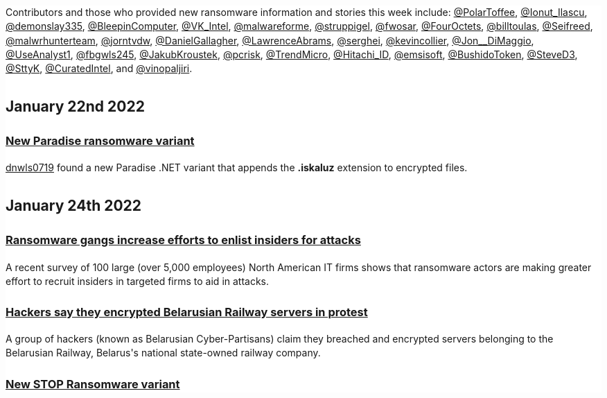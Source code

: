 
Contributors and those who provided new ransomware information and stories this week include: [@PolarToffee](https://twitter.com/PolarToffee), [@Ionut\_Ilascu](https://twitter.com/Ionut_Ilascu), [@demonslay335](https://twitter.com/demonslay335), [@BleepinComputer](https://twitter.com/BleepinComputer), [@VK\_Intel](https://twitter.com/VK_Intel), [@malwareforme](https://twitter.com/malwareforme), [@struppigel](https://twitter.com/struppigel), [@fwosar](https://twitter.com/fwosar), [@FourOctets](https://twitter.com/FourOctets), [@billtoulas](https://twitter.com/billtoulas), [@Seifreed](https://twitter.com/Seifreed), [@malwrhunterteam](https://twitter.com/malwrhunterteam), [@jorntvdw](https://twitter.com/jorntvdw), [@DanielGallagher](https://twitter.com/DanielGallagher), [@LawrenceAbrams](https://twitter.com/LawrenceAbrams), [@serghei](https://twitter.com/serghei), [@kevincollier](https://twitter.com/kevincollier), [@Jon\_\_DiMaggio](https://twitter.com/Jon__DiMaggio), [@UseAnalyst1](https://twitter.com/UseAnalyst1), [@fbgwls245](https://twitter.com/fbgwls245), [@JakubKroustek](https://twitter.com/JakubKroustek), [@pcrisk](https://twitter.com/pcrisk), [@TrendMicro](https://twitter.com/trendmicro), [@Hitachi\_ID](https://twitter.com/hitachi_id), [@emsisoft](https://twitter.com/emsisoft), [@BushidoToken](https://twitter.com/BushidoToken), [@SteveD3](https://twitter.com/steved3), [@SttyK](https://twitter.com/SttyK), [@CuratedIntel](https://twitter.com/CuratedIntel), and [@vinopaljiri](https://twitter.com/vinopaljiri).


January 22nd 2022
-----------------


### [New Paradise ransomware variant](https://twitter.com/fbgwls245/status/1484897702773026821)


[dnwls0719](https://twitter.com/fbgwls245) found a new Paradise .NET variant that appends the **.iskaluz** extension to encrypted files.


January 24th 2022
-----------------


### [Ransomware gangs increase efforts to enlist insiders for attacks](https://www.bleepingcomputer.com/news/security/ransomware-gangs-increase-efforts-to-enlist-insiders-for-attacks/)


A recent survey of 100 large (over 5,000 employees) North American IT firms shows that ransomware actors are making greater effort to recruit insiders in targeted firms to aid in attacks.


### [Hackers say they encrypted Belarusian Railway servers in protest](https://www.bleepingcomputer.com/news/security/hackers-say-they-encrypted-belarusian-railway-servers-in-protest/)


A group of hackers (known as Belarusian Cyber-Partisans) claim they breached and encrypted servers belonging to the Belarusian Railway, Belarus's national state-owned railway company.


### [New STOP Ransomware variant](https://twitter.com/JakubKroustek/status/1485715665256435718)
